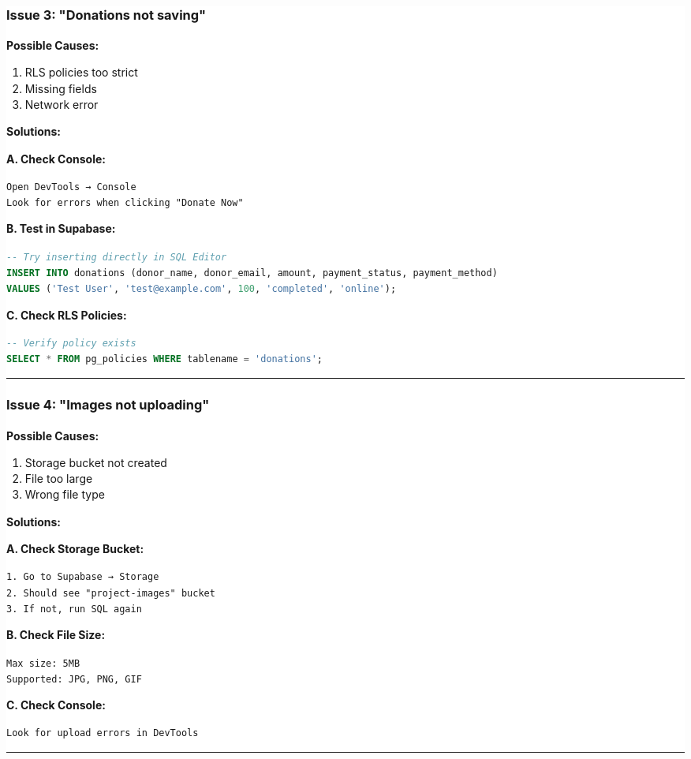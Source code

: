 
### Issue 3: "Donations not saving"

**Possible Causes:**
1. RLS policies too strict
2. Missing fields
3. Network error

**Solutions:**

**A. Check Console:**
```
Open DevTools → Console
Look for errors when clicking "Donate Now"
```

**B. Test in Supabase:**
```sql
-- Try inserting directly in SQL Editor
INSERT INTO donations (donor_name, donor_email, amount, payment_status, payment_method)
VALUES ('Test User', 'test@example.com', 100, 'completed', 'online');
```

**C. Check RLS Policies:**
```sql
-- Verify policy exists
SELECT * FROM pg_policies WHERE tablename = 'donations';
```

---

### Issue 4: "Images not uploading"

**Possible Causes:**
1. Storage bucket not created
2. File too large
3. Wrong file type

**Solutions:**

**A. Check Storage Bucket:**
```
1. Go to Supabase → Storage
2. Should see "project-images" bucket
3. If not, run SQL again
```

**B. Check File Size:**
```
Max size: 5MB
Supported: JPG, PNG, GIF
```

**C. Check Console:**
```
Look for upload errors in DevTools
```

---